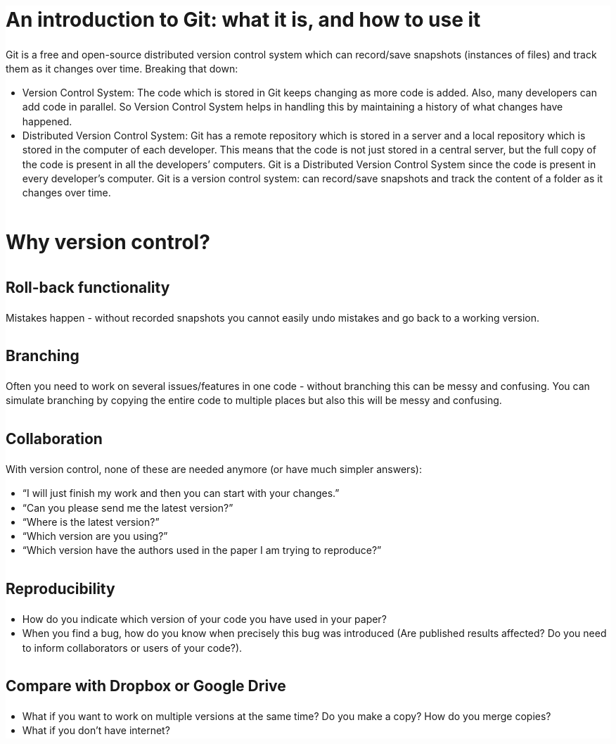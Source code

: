 # An introduction to Git: what it is, and how to use it

Git is a free and open-source distributed version control system which can record/save snapshots (instances of files) and track them as it changes over time. Breaking that down:

- Version Control System: The code which is stored in Git keeps changing as more code is added. Also, many developers can add code in parallel. So Version Control System helps in handling this by maintaining a history of what changes have happened.
- Distributed Version Control System: Git has a remote repository which is stored in a server and a local repository which is stored in the computer of each developer. This means that the code is not just stored in a central server, but the full copy of the code is present in all the developers’ computers. Git is a Distributed Version Control System since the code is present in every developer’s computer. 
Git is a version control system: can record/save snapshots and track the content of a folder as it changes over time.

# Why version control?

## Roll-back functionality

Mistakes happen - without recorded snapshots you cannot easily undo mistakes and go back to a working version.

## Branching

Often you need to work on several issues/features in one code - without branching this can be messy and confusing.
You can simulate branching by copying the entire code to multiple places but also this will be messy and confusing.

## Collaboration

With version control, none of these are needed anymore (or have much simpler answers):

- “I will just finish my work and then you can start with your changes.”
- “Can you please send me the latest version?”
- “Where is the latest version?”
- “Which version are you using?”
- “Which version have the authors used in the paper I am trying to reproduce?”

## Reproducibility

- How do you indicate which version of your code you have used in your paper?
- When you find a bug, how do you know when precisely this bug was introduced (Are published results affected? Do you need to inform collaborators or users of your code?).

## Compare with Dropbox or Google Drive

- What if you want to work on multiple versions at the same time? Do you make a copy? How do you merge copies?
- What if you don’t have internet?
